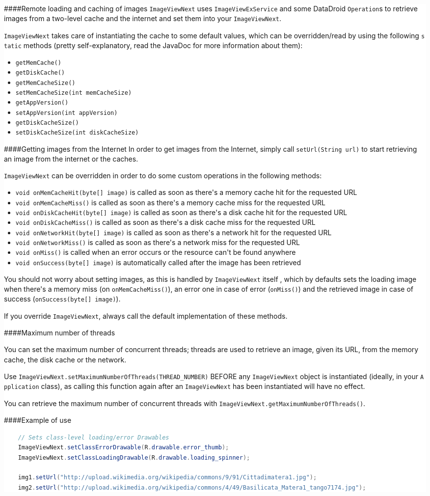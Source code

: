####Remote loading and caching of images
`ImageViewNext` uses `ImageViewExService` and some DataDroid `Operation`s to retrieve images from a two-level cache and the internet and set them into your `ImageViewNext`.
 
`ImageViewNext` takes care of instantiating the cache to some default values, which can be overridden/read by using the following `static` methods (pretty self-explanatory, read the JavaDoc for more information about them):

 * `getMemCache()`
 * `getDiskCache()`
 * `getMemCacheSize()`
 * `setMemCacheSize(int memCacheSize)`
 * `getAppVersion()`
 * `setAppVersion(int appVersion)`
 * `getDiskCacheSize()`
 * `setDiskCacheSize(int diskCacheSize)`

####Getting images from the Internet
In order to get images from the Internet, simply call `setUrl(String url)` to start retrieving an image from the internet or the caches.

`ImageViewNext` can be overridden in order to do some custom operations in the following methods:

 * `void onMemCacheHit(byte[] image)` is called as soon as there's a memory cache hit for the requested URL
 * `void onMemCacheMiss()` is called as soon as there's a memory cache miss for the requested URL
 * `void onDiskCacheHit(byte[] image)` is called as soon as there's a disk cache hit for the requested URL
 * `void onDiskCacheMiss()` is called as soon as there's a disk cache miss for the requested URL
 * `void onNetworkHit(byte[] image)` is called as soon as there's a network hit for the requested URL
 * `void onNetworkMiss()` is called as soon as there's a network miss for the requested URL
 * `void onMiss()` is called when an error occurs or the resource can't be found anywhere
 * `void onSuccess(byte[] image)` is automatically called after the image has been retrieved

You should not worry about setting images, as this is handled by `ImageViewNext` itself , which by defaults sets the loading image when there's a memory miss (on `onMemCacheMiss()`), an error one in case of error (`onMiss()`) and the retrieved image in case of success (`onSuccess(byte[] image)`).

If you override `ImageViewNext`, always call the default implementation of these methods.

####Maximum number of threads

You can set the maximum number of concurrent threads; threads are used to retrieve an image, given its URL, from the memory cache, the disk cache or the network.

Use `ImageViewNext.setMaximumNumberOfThreads(THREAD_NUMBER)` BEFORE any `ImageViewNext` object is instantiated (ideally, in your `Application` class), as calling this function again after an `ImageViewNext` has been instantiated will have no effect.

You can retrieve the maximum number of concurrent threads with `ImageViewNext.getMaximumNumberOfThreads()`.

####Example of use

```java
	// Sets class-level loading/error Drawables
	ImageViewNext.setClassErrorDrawable(R.drawable.error_thumb);
    ImageViewNext.setClassLoadingDrawable(R.drawable.loading_spinner);
	
	img1.setUrl("http://upload.wikimedia.org/wikipedia/commons/9/91/Cittadimatera1.jpg");
    img2.setUrl("http://upload.wikimedia.org/wikipedia/commons/4/49/Basilicata_Matera1_tango7174.jpg");
```
